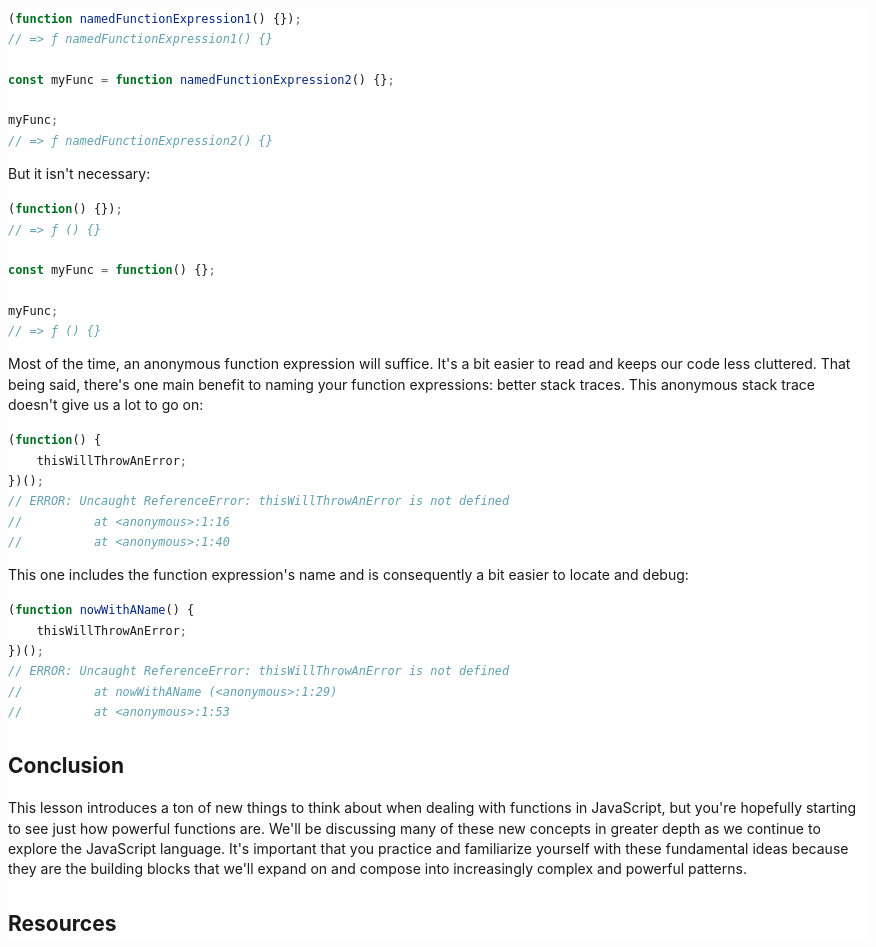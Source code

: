 ```js
(function namedFunctionExpression1() {});
// => ƒ namedFunctionExpression1() {}

const myFunc = function namedFunctionExpression2() {};

myFunc;
// => ƒ namedFunctionExpression2() {}
```

But it isn't necessary:

```js
(function() {});
// => ƒ () {}

const myFunc = function() {};

myFunc;
// => ƒ () {}
```

Most of the time, an anonymous function expression will suffice. It's a bit easier to read and keeps our code less cluttered. That being said, there's one main benefit to naming your function expressions: better stack traces. This anonymous stack trace doesn't give us a lot to go on:

```js
(function() {
	thisWillThrowAnError;
})();
// ERROR: Uncaught ReferenceError: thisWillThrowAnError is not defined
//          at <anonymous>:1:16
//          at <anonymous>:1:40
```

This one includes the function expression's name and is consequently a bit easier to locate and debug:

```js
(function nowWithAName() {
	thisWillThrowAnError;
})();
// ERROR: Uncaught ReferenceError: thisWillThrowAnError is not defined
//          at nowWithAName (<anonymous>:1:29)
//          at <anonymous>:1:53
```

## Conclusion

This lesson introduces a ton of new things to think about when dealing with functions in JavaScript, but you're hopefully starting to see just how powerful functions are. We'll be discussing many of these new concepts in greater depth as we continue to explore the JavaScript language. It's important that you practice and familiarize yourself with these fundamental ideas because they are the building blocks that we'll expand on and compose into increasingly complex and powerful patterns.

## Resources
